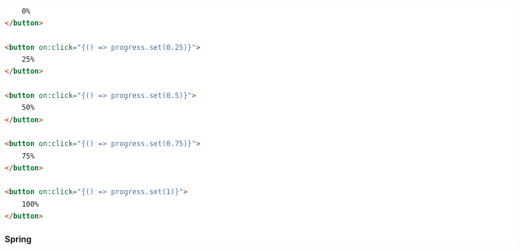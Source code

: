 ```html
	0%
</button>

<button on:click="{() => progress.set(0.25)}">
	25%
</button>

<button on:click="{() => progress.set(0.5)}">
	50%
</button>

<button on:click="{() => progress.set(0.75)}">
	75%
</button>

<button on:click="{() => progress.set(1)}">
	100%
</button>
```

#### Spring

```html

```
